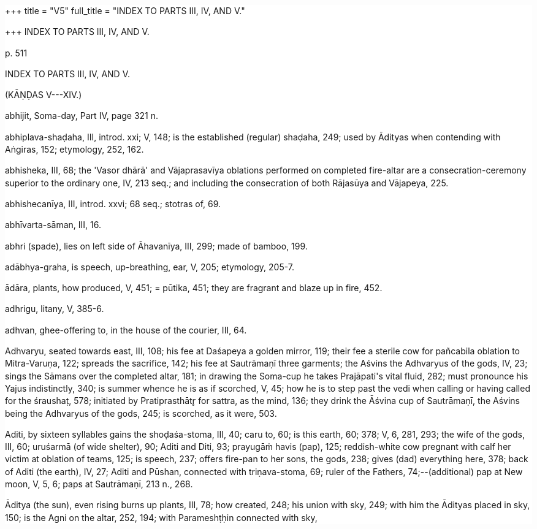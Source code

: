 +++
title = "V5"
full_title = "INDEX TO PARTS III, IV, AND V."

+++
INDEX TO PARTS III, IV, AND V.



p. 511

 

INDEX TO PARTS III, IV, AND V.

 

(KĀṆḌAS V---XIV.)

abhijit, Soma-day, Part IV, page 321 n.

abhiplava-shaḍaha, III, introd. xxi; V, 148; is the established (regular) shaḍaha, 249; used by Ādityas when contending with Aṅgiras, 152; etymology, 252, 162.

abhisheka, III, 68; the 'Vasor dhārā' and Vājaprasavīya oblations performed on completed fire-altar are a consecration-ceremony superior to the ordinary one, IV, 213 seq.; and including the consecration of both Rājasūya and Vājapeya, 225.

abhishecanīya, III, introd. xxvi; 68 seq.; stotras of, 69.

abhīvarta-sāman, III, 16.

abhri (spade), lies on left side of Āhavanīya, III, 299; made of bamboo, 199.

adābhya-graha, is speech, up-breathing, ear, V, 205; etymology, 205-7.

ādāra, plants, how produced, V, 451; = pūtika, 451; they are fragrant and blaze up in fire, 452.

adhrigu, litany, V, 385-6.

adhvan, ghee-offering to, in the house of the courier, III, 64.

Adhvaryu, seated towards east, III, 108; his fee at Daśapeya a golden mirror, 119; their fee a sterile cow for pañcabila oblation to Mitra-Varuṇa, 122; spreads the sacrifice, 142; his fee at Sautrāmaṇī three garments; the Aśvins the Adhvaryus of the gods, IV, 23; sings the Sāmans over the completed altar, 181; in drawing the Soma-cup he takes Prajāpati's vital fluid, 282; must pronounce his Yajus indistinctly, 340; is summer whence he is as if scorched, V, 45; how he is to step past the vedi when calling or having called for the śraushaṭ, 578; initiated by Pratiprasthātr̥ for sattra, as the mind, 136; they drink the Āśvina cup of Sautrāmaṇī, the Aśvins being the Adhvaryus of the gods, 245; is scorched, as it were, 503.

Aditi, by sixteen syllables gains the shoḍaśa-stoma, III, 40; caru to, 60; is this earth, 60; 378; V, 6, 281, 293; the wife of the gods, III, 60; uruśarmā (of wide shelter), 90; Aditi and Diti, 93; prayugāṁ havis (pap), 125; reddish-white cow pregnant with calf her victim at oblation of teams, 125; is speech, 237; offers fire-pan to her sons, the gods, 238; gives (dad) everything here, 378; back of Aditi (the earth), IV, 27; Aditi and Pūshan, connected with triṇava-stoma, 69; ruler of the Fathers, 74;--(additional) pap at New moon, V, 5, 6; paps at Sautrāmaṇī, 213 n., 268.

Āditya (the sun), even rising burns up plants, III, 78; how created, 248; his union with sky, 249; with him the Ādityas placed in sky, 150; is the Agni on the altar, 252, 194; with Parameshṭḥin connected with sky,
